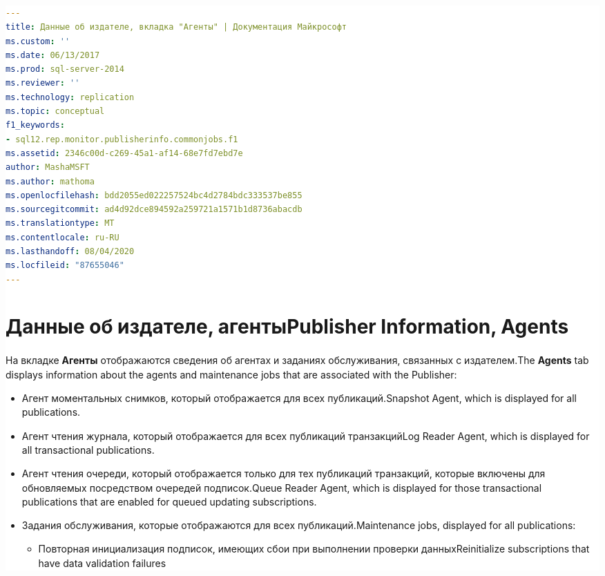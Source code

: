 ```yaml
---
title: Данные об издателе, вкладка "Агенты" | Документация Майкрософт
ms.custom: ''
ms.date: 06/13/2017
ms.prod: sql-server-2014
ms.reviewer: ''
ms.technology: replication
ms.topic: conceptual
f1_keywords:
- sql12.rep.monitor.publisherinfo.commonjobs.f1
ms.assetid: 2346c00d-c269-45a1-af14-68e7fd7ebd7e
author: MashaMSFT
ms.author: mathoma
ms.openlocfilehash: bdd2055ed022257524bc4d2784bdc333537be855
ms.sourcegitcommit: ad4d92dce894592a259721a1571b1d8736abacdb
ms.translationtype: MT
ms.contentlocale: ru-RU
ms.lasthandoff: 08/04/2020
ms.locfileid: "87655046"
---
```

# <a name="publisher-information-agents"></a><span data-ttu-id="e93e3-102">Данные об издателе, агенты</span><span class="sxs-lookup"><span data-stu-id="e93e3-102">Publisher Information, Agents</span></span>
  <span data-ttu-id="e93e3-103">На вкладке **Агенты** отображаются сведения об агентах и заданиях обслуживания, связанных с издателем.</span><span class="sxs-lookup"><span data-stu-id="e93e3-103">The **Agents** tab displays information about the agents and maintenance jobs that are associated with the Publisher:</span></span>  
  
-   <span data-ttu-id="e93e3-104">Агент моментальных снимков, который отображается для всех публикаций.</span><span class="sxs-lookup"><span data-stu-id="e93e3-104">Snapshot Agent, which is displayed for all publications.</span></span>  
  
-   <span data-ttu-id="e93e3-105">Агент чтения журнала, который отображается для всех публикаций транзакций</span><span class="sxs-lookup"><span data-stu-id="e93e3-105">Log Reader Agent, which is displayed for all transactional publications.</span></span>  
  
-   <span data-ttu-id="e93e3-106">Агент чтения очереди, который отображается только для тех публикаций транзакций, которые включены для обновляемых посредством очередей подписок.</span><span class="sxs-lookup"><span data-stu-id="e93e3-106">Queue Reader Agent, which is displayed for those transactional publications that are enabled for queued updating subscriptions.</span></span>  
  
-   <span data-ttu-id="e93e3-107">Задания обслуживания, которые отображаются для всех публикаций.</span><span class="sxs-lookup"><span data-stu-id="e93e3-107">Maintenance jobs, displayed for all publications:</span></span>  
  
    -   <span data-ttu-id="e93e3-108">Повторная инициализация подписок, имеющих сбои при выполнении проверки данных</span><span class="sxs-lookup"><span data-stu-id="e93e3-108">Reinitialize subscriptions that have data validation failures</span></span>  
  